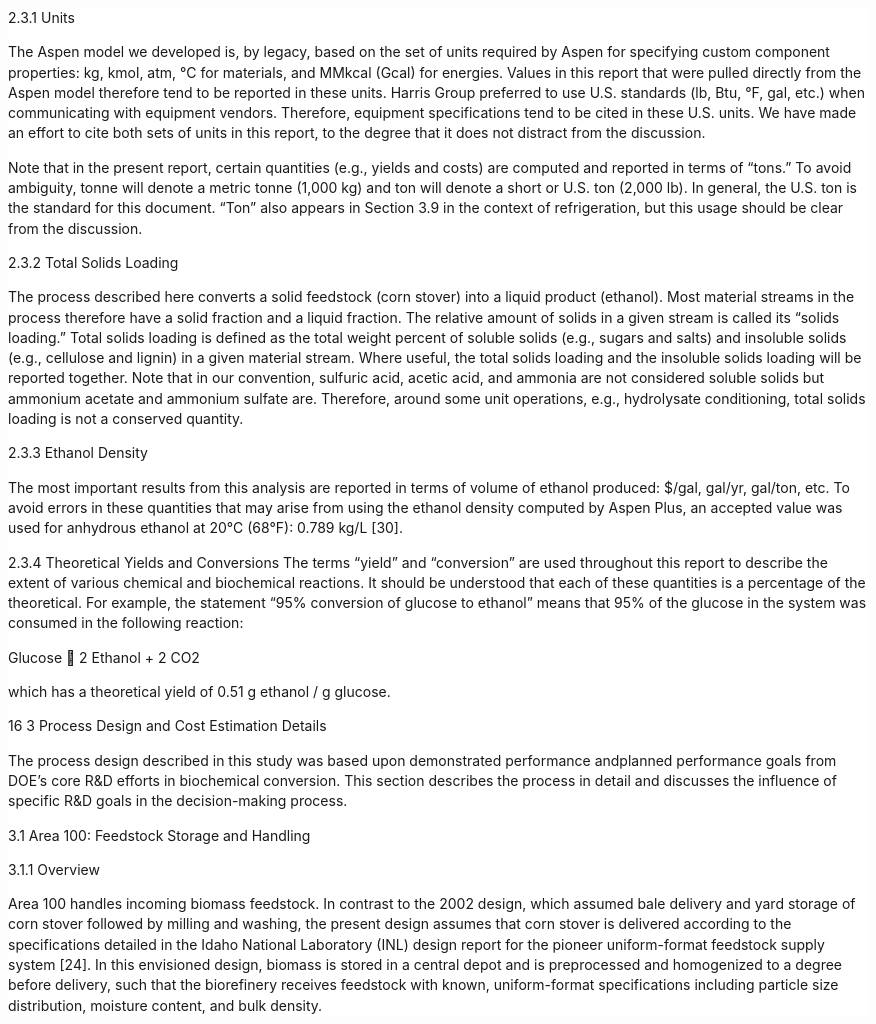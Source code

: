 2.3.1 Units

The Aspen model we developed is, by legacy, based on the set of units required by Aspen for specifying custom component properties: kg, kmol, atm, °C for materials, and MMkcal (Gcal) for energies. Values in this report that were pulled directly from the Aspen model therefore tend to be reported in these units. Harris Group preferred to use U.S. standards (lb, Btu, °F, gal, etc.) when communicating with equipment vendors. Therefore, equipment specifications tend to be cited in these U.S. units. We have made an effort to cite both sets of units in this report, to the degree that it does not distract from the discussion.

Note that in the present report, certain quantities (e.g., yields and costs) are computed and reported in terms of “tons.” To avoid ambiguity, tonne will denote a metric tonne (1,000 kg) and ton will denote a short or U.S. ton (2,000 lb). In general, the U.S. ton is the standard for this document. “Ton” also appears in Section 3.9 in the context of refrigeration, but this usage should be clear from the discussion.

2.3.2 Total Solids Loading

The process described here converts a solid feedstock (corn stover) into a liquid product (ethanol). Most material streams in the process therefore have a solid fraction and a liquid fraction. The relative amount of solids in a given stream is called its “solids loading.” Total solids loading is defined as the total weight percent of soluble solids (e.g., sugars and salts) and insoluble solids (e.g., cellulose and lignin) in a given material stream. Where useful, the total solids loading and the insoluble solids loading will be reported together. Note that in our convention, sulfuric acid, acetic acid, and ammonia are not considered soluble solids but ammonium acetate and ammonium sulfate are. Therefore, around some unit operations, e.g., hydrolysate conditioning, total solids loading is not a conserved quantity. 

2.3.3 Ethanol Density

The most important results from this analysis are reported in terms of volume of ethanol produced: $/gal, gal/yr, gal/ton, etc. To avoid errors in these quantities that may arise from using the ethanol density computed by Aspen Plus, an accepted value was used for anhydrous ethanol at 20°C (68°F): 0.789 kg/L [30].

2.3.4 Theoretical Yields and Conversions
The terms “yield” and “conversion” are used throughout this report to describe the extent of various chemical and biochemical reactions. It should be understood that each of these quantities is a percentage of the theoretical. For example, the statement “95% conversion of glucose to ethanol” means that 95% of the glucose in the system was consumed in the following reaction: 

Glucose  2 Ethanol + 2 CO2

which has a theoretical yield of 0.51 g ethanol / g glucose.

16
3 Process Design and Cost Estimation Details

The process design described in this study was based upon demonstrated performance andplanned performance goals from DOE’s core R&D efforts in biochemical conversion. This  section describes the process in detail and discusses the influence of specific R&D goals in the decision-making process.

3.1 Area 100: Feedstock Storage and Handling

3.1.1 Overview

Area 100 handles incoming biomass feedstock. In contrast to the 2002 design, which assumed bale delivery and yard storage of corn stover followed by milling and washing, the present design assumes that corn stover is delivered according to the specifications detailed in the Idaho National Laboratory (INL) design report for the pioneer uniform-format feedstock supply system [24]. In this envisioned design, biomass is stored in a central depot and is preprocessed and homogenized to a degree before delivery, such that the biorefinery receives feedstock with known, uniform-format specifications including particle size distribution, moisture content, and bulk density.
